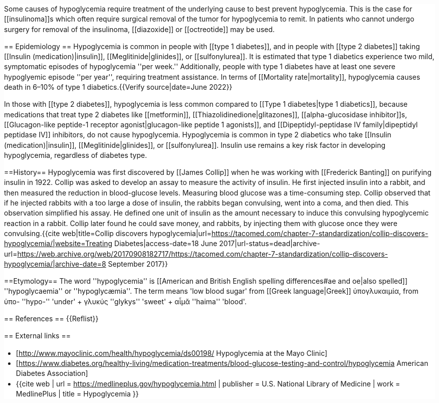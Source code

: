 Some causes of hypoglycemia require treatment of the underlying cause to best prevent hypoglycemia.<ref name="Cry2009" /> This is the case for [[insulinoma]]s which often require surgical removal of the tumor for hypoglycemia to remit.<ref name="Cry2009" /> In patients who cannot undergo surgery for removal of the insulinoma, [[diazoxide]] or [[octreotide]] may be used.<ref name="Cry2009" />

== Epidemiology ==
Hypoglycemia is common in people with [[type 1 diabetes]], and in people with [[type 2 diabetes]] taking [[Insulin (medication)|insulin]], [[Meglitinide|glinides]], or [[sulfonylurea]].<ref name="NIH2008" /><ref name="Jameson_2018" /> It is estimated that type 1 diabetics experience two mild, symptomatic episodes of hypoglycemia ''per week.''<ref name="Jameson_2018" /> Additionally, people with type 1 diabetes have at least one severe hypoglyemic episode ''per year'', requiring treatment assistance.<ref name="Jameson_2018" /> In terms of [[Mortality rate|mortality]], hypoglycemia causes death in 6–10% of type 1 diabetics.<ref name="Jameson_2018" />{{Verify source|date=June 2022}}

In those with [[type 2 diabetes]], hypoglycemia is less common compared to [[Type 1 diabetes|type 1 diabetics]], because medications that treat type 2 diabetes like [[metformin]], [[Thiazolidinedione|glitazones]], [[alpha-glucosidase inhibitor]]s, [[Glucagon-like peptide-1 receptor agonist|glucagon-like peptide 1 agonists]], and [[Dipeptidyl-peptidase IV family|dipeptidyl peptidase IV]] inhibitors, do not cause hypoglycemia.<ref name="NIH2008" /><ref name="Jameson_2018" /> Hypoglycemia is common in type 2 diabetics who take [[Insulin (medication)|insulin]], [[Meglitinide|glinides]], or [[sulfonylurea]].<ref name="NIH2008" /><ref name="Jameson_2018" /> Insulin use remains a key risk factor in developing hypoglycemia, regardless of diabetes type.<ref name="NIH2008" /><ref name="Jameson_2018" />

==History==
Hypoglycemia was first discovered by [[James Collip]] when he was working with [[Frederick Banting]] on purifying insulin in 1922.<ref name=":1" /> Collip was asked to develop an assay to measure the activity of insulin.<ref name=":1" /> He first injected insulin into a rabbit, and then measured the reduction in blood-glucose levels.<ref name=":1" /> Measuring blood glucose was a time-consuming step.<ref name=":1" /> Collip observed that if he injected rabbits with a too large a dose of insulin, the rabbits began convulsing, went into a coma, and then died.<ref name=":1" /> This observation simplified his assay.<ref name=":1" /> He defined one unit of insulin as the amount necessary to induce this convulsing hypoglycemic reaction in a rabbit.<ref name=":1" /> Collip later found he could save money, and rabbits, by injecting them with glucose once they were convulsing.<ref name=":1">{{cite web|title=Collip discovers hypoglycemia|url=https://tacomed.com/chapter-7-standardization/collip-discovers-hypoglycemia/|website=Treating Diabetes|access-date=18 June 2017|url-status=dead|archive-url=https://web.archive.org/web/20170908182717/https://tacomed.com/chapter-7-standardization/collip-discovers-hypoglycemia/|archive-date=8 September 2017}}</ref>

==Etymology==
The word ''hypoglycemia'' is [[American and British English spelling differences#ae and oe|also spelled]] ''hypoglycaemia'' or ''hypoglycæmia''. The term means 'low blood sugar' from [[Greek language|Greek]] ὑπογλυκαιμία, from ὑπο- ''hypo-'' 'under' + γλυκύς ''glykys'' 'sweet' + αἷμᾰ ''haima'' 'blood'.

== References ==
{{Reflist}}

== External links ==
* [http://www.mayoclinic.com/health/hypoglycemia/ds00198/ Hypoglycemia at the Mayo Clinic]
* [https://www.diabetes.org/healthy-living/medication-treatments/blood-glucose-testing-and-control/hypoglycemia American Diabetes Association]
* {{cite web | url = https://medlineplus.gov/hypoglycemia.html | publisher = U.S. National Library of Medicine | work = MedlinePlus | title = Hypoglycemia }}
